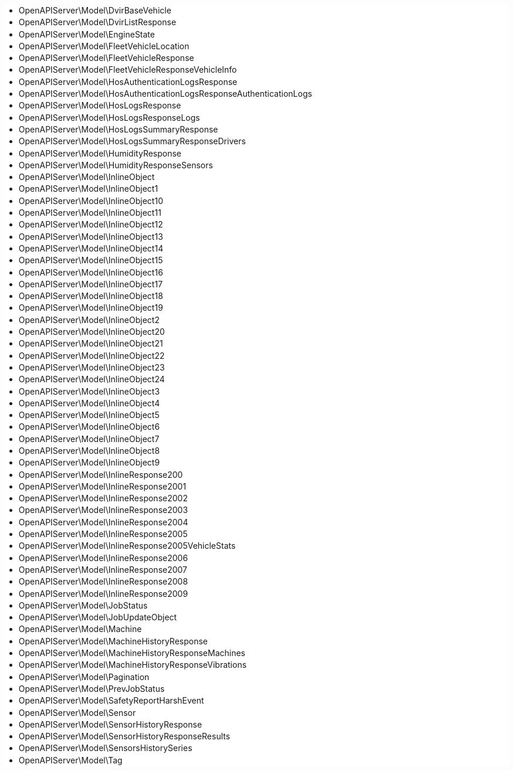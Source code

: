* OpenAPIServer\Model\DvirBaseVehicle
* OpenAPIServer\Model\DvirListResponse
* OpenAPIServer\Model\EngineState
* OpenAPIServer\Model\FleetVehicleLocation
* OpenAPIServer\Model\FleetVehicleResponse
* OpenAPIServer\Model\FleetVehicleResponseVehicleInfo
* OpenAPIServer\Model\HosAuthenticationLogsResponse
* OpenAPIServer\Model\HosAuthenticationLogsResponseAuthenticationLogs
* OpenAPIServer\Model\HosLogsResponse
* OpenAPIServer\Model\HosLogsResponseLogs
* OpenAPIServer\Model\HosLogsSummaryResponse
* OpenAPIServer\Model\HosLogsSummaryResponseDrivers
* OpenAPIServer\Model\HumidityResponse
* OpenAPIServer\Model\HumidityResponseSensors
* OpenAPIServer\Model\InlineObject
* OpenAPIServer\Model\InlineObject1
* OpenAPIServer\Model\InlineObject10
* OpenAPIServer\Model\InlineObject11
* OpenAPIServer\Model\InlineObject12
* OpenAPIServer\Model\InlineObject13
* OpenAPIServer\Model\InlineObject14
* OpenAPIServer\Model\InlineObject15
* OpenAPIServer\Model\InlineObject16
* OpenAPIServer\Model\InlineObject17
* OpenAPIServer\Model\InlineObject18
* OpenAPIServer\Model\InlineObject19
* OpenAPIServer\Model\InlineObject2
* OpenAPIServer\Model\InlineObject20
* OpenAPIServer\Model\InlineObject21
* OpenAPIServer\Model\InlineObject22
* OpenAPIServer\Model\InlineObject23
* OpenAPIServer\Model\InlineObject24
* OpenAPIServer\Model\InlineObject3
* OpenAPIServer\Model\InlineObject4
* OpenAPIServer\Model\InlineObject5
* OpenAPIServer\Model\InlineObject6
* OpenAPIServer\Model\InlineObject7
* OpenAPIServer\Model\InlineObject8
* OpenAPIServer\Model\InlineObject9
* OpenAPIServer\Model\InlineResponse200
* OpenAPIServer\Model\InlineResponse2001
* OpenAPIServer\Model\InlineResponse2002
* OpenAPIServer\Model\InlineResponse2003
* OpenAPIServer\Model\InlineResponse2004
* OpenAPIServer\Model\InlineResponse2005
* OpenAPIServer\Model\InlineResponse2005VehicleStats
* OpenAPIServer\Model\InlineResponse2006
* OpenAPIServer\Model\InlineResponse2007
* OpenAPIServer\Model\InlineResponse2008
* OpenAPIServer\Model\InlineResponse2009
* OpenAPIServer\Model\JobStatus
* OpenAPIServer\Model\JobUpdateObject
* OpenAPIServer\Model\Machine
* OpenAPIServer\Model\MachineHistoryResponse
* OpenAPIServer\Model\MachineHistoryResponseMachines
* OpenAPIServer\Model\MachineHistoryResponseVibrations
* OpenAPIServer\Model\Pagination
* OpenAPIServer\Model\PrevJobStatus
* OpenAPIServer\Model\SafetyReportHarshEvent
* OpenAPIServer\Model\Sensor
* OpenAPIServer\Model\SensorHistoryResponse
* OpenAPIServer\Model\SensorHistoryResponseResults
* OpenAPIServer\Model\SensorsHistorySeries
* OpenAPIServer\Model\Tag
